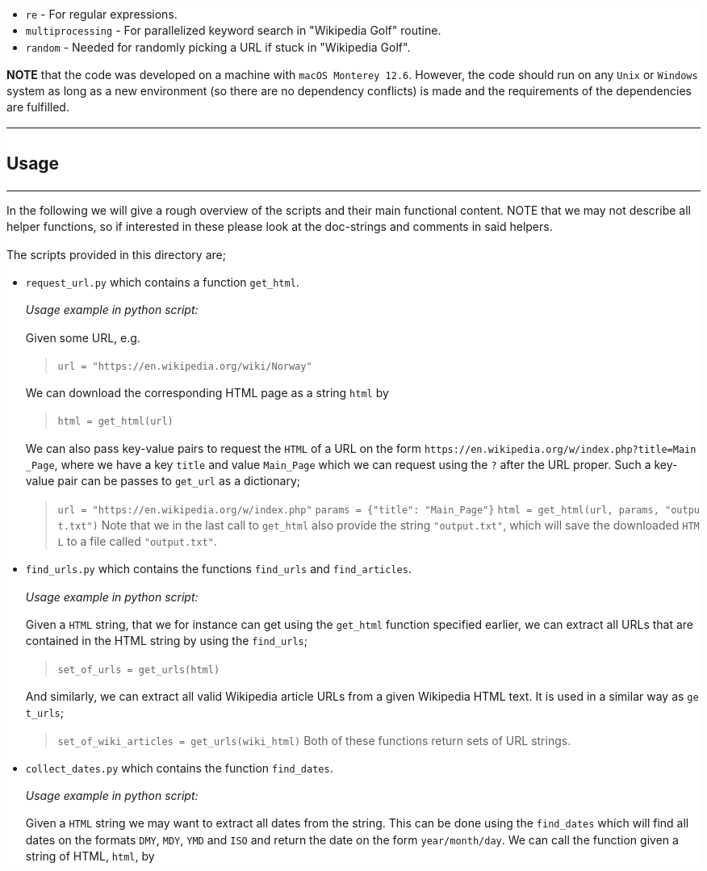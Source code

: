  * `re` - For regular expressions.
 * `multiprocessing` - For parallelized keyword search in "Wikipedia Golf" routine.
 * `random` - Needed for randomly picking a URL if stuck in "Wikipedia Golf".
 
**NOTE** that the code was developed on a machine with `macOS Monterey 12.6`. However, the code should run on any `Unix` or `Windows` system as long as a new environment (so there are no dependency conflicts) is made and the requirements of the dependencies are fulfilled.

---
## Usage
---
In the following we will give a rough overview of the scripts and their main functional content. NOTE that we may not describe all helper functions, so if interested in these please look at the doc-strings and comments in said helpers.

The scripts provided in this directory are;
* `request_url.py` which contains a function `get_html`.

    *Usage example in python script:*

    Given some URL, e.g.
    > `url = "https://en.wikipedia.org/wiki/Norway"`

    We can download the corresponding HTML page as a string `html` by
    > `html = get_html(url)`

    We can also pass key-value pairs to request the `HTML` of a URL on the form
    `https://en.wikipedia.org/w/index.php?title=Main_Page`, where we have a key `title` and 
    value `Main_Page` which we can request using the `?` after the URL proper. 
    Such a key-value pair can be passes to `get_url` as a dictionary;
    > `url = "https://en.wikipedia.org/w/index.php"`
    > `params = {"title": "Main_Page"}`
    > `html = get_html(url, params, "output.txt")`
    Note that we in the last call to `get_html` also provide the string `"output.txt"`, which will save the downloaded `HTML` to a file called `"output.txt"`.

* `find_urls.py` which contains the functions `find_urls` and `find_articles`.
  
    *Usage example in python script:*

    Given a `HTML` string, that we for instance can get using the `get_html` function specified earlier, we can extract all URLs that are contained in the HTML string by using the `find_urls`;
    > `set_of_urls = get_urls(html)`

    And similarly, we can extract all valid Wikipedia article URLs from a given Wikipedia HTML text. It is used in a similar way as `get_urls`;
    > `set_of_wiki_articles = get_urls(wiki_html)`
    Both of these functions return sets of URL strings.

* `collect_dates.py` which contains the function `find_dates`.
  
    *Usage example in python script:*
    
    Given a `HTML` string we may want to extract all dates from the string. This can be done using the `find_dates` which will find all dates on the formats `DMY`, `MDY`, `YMD` and `ISO` and return the date on the form `year/month/day`. We can call the function given a string of HTML, `html`, by
